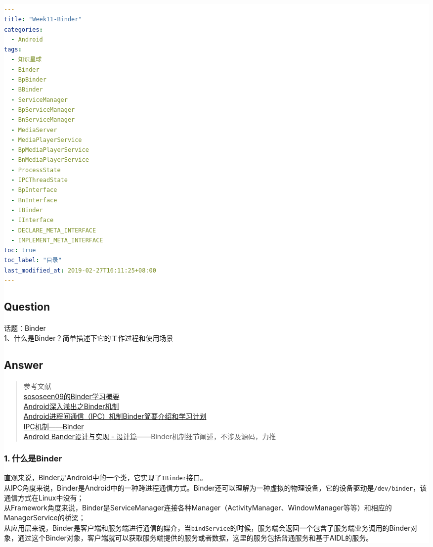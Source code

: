 ```yaml
---
title: "Week11-Binder"
categories:
  - Android
tags:
  - 知识星球
  - Binder
  - BpBinder
  - BBinder
  - ServiceManager
  - BpServiceManager
  - BnServiceManager
  - MediaServer
  - MediaPlayerService
  - BpMediaPlayerService
  - BnMediaPlayerService
  - ProcessState
  - IPCThreadState
  - BpInterface
  - BnInterface
  - IBinder
  - IInterface
  - DECLARE_META_INTERFACE
  - IMPLEMENT_META_INTERFACE
toc: true
toc_label: "目录"
last_modified_at: 2019-02-27T16:11:25+08:00
---
```


## Question
话题：Binder  
1、什么是Binder？简单描述下它的工作过程和使用场景

## Answer

> 参考文献  
> [sososeen09的Binder学习概要](https://www.jianshu.com/p/a50d3f2733d6)  
> [Android深入浅出之Binder机制](http://www.cnblogs.com/innost/archive/2011/01/09/1931456.html)  
> [Android进程间通信（IPC）机制Binder简要介绍和学习计划](https://blog.csdn.net/luoshengyang/article/details/6618363)  
> [IPC机制——Binder](/android/IPC%E6%9C%BA%E5%88%B6/#33-binder)  
> [Android Bander设计与实现 - 设计篇](https://blog.csdn.net/universus/article/details/6211589)——Binder机制细节阐述，不涉及源码，力推  

### 1. 什么是Binder

直观来说，Binder是Android中的一个类，它实现了`IBinder`接口。  
从IPC角度来说，Binder是Android中的一种跨进程通信方式。Binder还可以理解为一种虚拟的物理设备，它的设备驱动是`/dev/binder`，该通信方式在Linux中没有；  
从Framework角度来说，Binder是ServiceManager连接各种Manager（ActivityManager、WindowManager等等）和相应的ManagerService的桥梁；  
从应用层来说，Binder是客户端和服务端进行通信的媒介，当`bindService`的时候，服务端会返回一个包含了服务端业务调用的Binder对象，通过这个Binder对象，客户端就可以获取服务端提供的服务或者数据，这里的服务包括普通服务和基于AIDL的服务。
